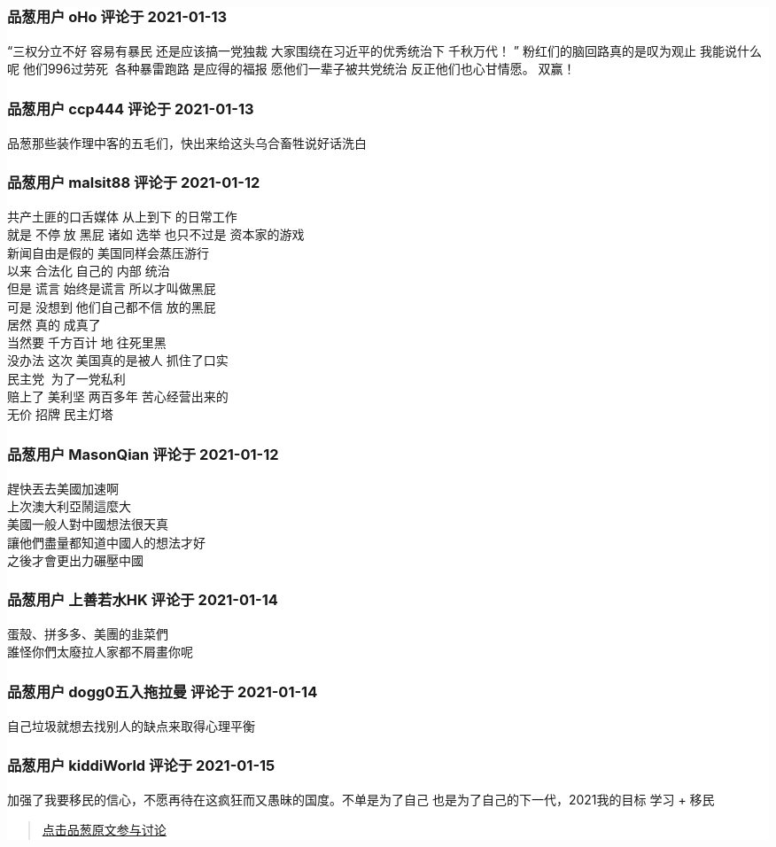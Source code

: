                 

### 品葱用户 **oHo** 评论于 2021-01-13
        
“三权分立不好 容易有暴民 还是应该搞一党独裁 大家围绕在习近平的优秀统治下 千秋万代！ ” 粉红们的脑回路真的是叹为观止 我能说什么呢 他们996过劳死  各种暴雷跑路 是应得的福报 愿他们一辈子被共党统治 反正他们也心甘情愿。 双赢！
        
                

### 品葱用户 **ccp444** 评论于 2021-01-13
        
品葱那些装作理中客的五毛们，快出来给这头乌合畜牲说好话洗白
        
                

### 品葱用户 **malsit88** 评论于 2021-01-12
        
共产土匪的口舌媒体 从上到下 的日常工作  
就是 不停 放 黑屁 诸如 选举 也只不过是 资本家的游戏  
新闻自由是假的 美国同样会蒸压游行  
以来 合法化 自己的 内部 统治  
但是 谎言 始终是谎言 所以才叫做黑屁  
可是 没想到 他们自己都不信 放的黑屁  
居然 真的 成真了  
当然要 千方百计 地 往死里黑  
没办法 这次 美国真的是被人 抓住了口实  
民主党  为了一党私利  
赔上了 美利坚 两百多年 苦心经营出来的  
无价 招牌 民主灯塔
        
                

### 品葱用户 **MasonQian** 评论于 2021-01-12
        
趕快丟去美國加速啊  
上次澳大利亞鬧這麼大  
美國一般人對中國想法很天真  
讓他們盡量都知道中國人的想法才好  
之後才會更出力碾壓中國
        
                

### 品葱用户 **上善若水HK** 评论于 2021-01-14
        
蛋殼、拼多多、美團的韭菜們  
誰怪你們太廢拉人家都不屑畫你呢
        
                

### 品葱用户 **dogg0五入拖拉曼** 评论于 2021-01-14
        
自己垃圾就想去找别人的缺点来取得心理平衡
        
                

### 品葱用户 **kiddiWorld** 评论于 2021-01-15
        
加强了我要移民的信心，不愿再待在这疯狂而又愚昧的国度。不单是为了自己 也是为了自己的下一代，2021我的目标 学习 + 移民
        
                





> [点击品葱原文参与讨论](https://pincong.rocks/question/35495)

